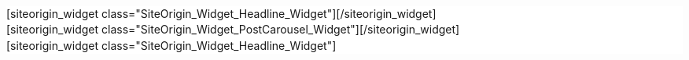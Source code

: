<div class="panel-widget-style panel-widget-style-for-839-5-0-0" >[siteorigin_widget class="SiteOrigin_Widget_Headline_Widget"]<input type="hidden" value="{&quot;instance&quot;:{&quot;headline&quot;:{&quot;text&quot;:&quot;\&quot;One of the finest design construction agencies I have ever worked with\&quot; &quot;,&quot;font&quot;:&quot;Helvetica Neue&quot;,&quot;color&quot;:&quot;#000000&quot;,&quot;align&quot;:&quot;center&quot;,&quot;destination_url&quot;:&quot;&quot;,&quot;new_window&quot;:false,&quot;tag&quot;:&quot;h1&quot;,&quot;hover_color&quot;:false,&quot;font_size&quot;:false,&quot;line_height&quot;:false,&quot;margin&quot;:false},&quot;sub_headline&quot;:{&quot;text&quot;:&quot;~ John Doe&quot;,&quot;font&quot;:&quot;default&quot;,&quot;color&quot;:&quot;#000000&quot;,&quot;align&quot;:&quot;center&quot;,&quot;destination_url&quot;:&quot;&quot;,&quot;new_window&quot;:false,&quot;tag&quot;:&quot;h3&quot;,&quot;hover_color&quot;:false,&quot;font_size&quot;:false,&quot;line_height&quot;:false,&quot;margin&quot;:false},&quot;divider&quot;:{&quot;style&quot;:&quot;none&quot;,&quot;weight&quot;:&quot;thin&quot;,&quot;color&quot;:&quot;#EEEEEE&quot;,&quot;thickness&quot;:0,&quot;align&quot;:&quot;center&quot;,&quot;width&quot;:false,&quot;margin&quot;:false},&quot;order&quot;:[],&quot;fittext&quot;:false},&quot;args&quot;:{&quot;before_widget&quot;:&quot;&lt;div id=\&quot;panel-839-5-0-0\&quot; class=\&quot;so-panel widget widget_sow-headline panel-first-child panel-last-child\&quot; data-index=\&quot;14\&quot; data-style=\&quot;{&amp;quot;padding&amp;quot;:&amp;quot;35px&amp;quot;,&amp;quot;background_display&amp;quot;:&amp;quot;tile&amp;quot;}\&quot; &gt;&lt;div class=\&quot;panel-widget-style panel-widget-style-for-839-5-0-0\&quot; &gt;&quot;,&quot;after_widget&quot;:&quot;&lt;\/div&gt;&lt;\/div&gt;&quot;,&quot;before_title&quot;:&quot;&lt;h3 class=\&quot;widget-title\&quot;&gt;&quot;,&quot;after_title&quot;:&quot;&lt;\/h3&gt;&quot;,&quot;widget_id&quot;:&quot;widget-5-0-0&quot;}}" />[/siteorigin_widget]</div></div></div></div></div><div id="pg-839-6"  class="panel-grid panel-has-style"  data-style="{&quot;padding&quot;:&quot;45px&quot;,&quot;background&quot;:&quot;#fafafa&quot;,&quot;background_display&quot;:&quot;tile&quot;,&quot;row_stretch&quot;:&quot;full&quot;}" ><div class="siteorigin-panels-stretch panel-row-style panel-row-style-for-839-6" data-stretch-type="full" ><div id="pgc-839-6-0"  class="panel-grid-cell"  data-weight="1" ><div id="panel-839-6-0-0" class="so-panel widget widget_sow-post-carousel panel-first-child panel-last-child" data-index="15" data-style="{&quot;background_display&quot;:&quot;tile&quot;}" >[siteorigin_widget class="SiteOrigin_Widget_PostCarousel_Widget"]<input type="hidden" value="{&quot;instance&quot;:{&quot;title&quot;:&quot;Recent Projects&quot;,&quot;posts&quot;:&quot;post_type=_all&amp;post__in=171,167,169&amp;orderby=post__in&amp;order=DESC&amp;posts_per_page=&amp;sticky=&amp;additional=&quot;,&quot;image_size&quot;:&quot;sow-carousel-default&quot;},&quot;args&quot;:{&quot;before_widget&quot;:&quot;&lt;div id=\&quot;panel-839-6-0-0\&quot; class=\&quot;so-panel widget widget_sow-post-carousel panel-first-child panel-last-child\&quot; data-index=\&quot;15\&quot; data-style=\&quot;{&amp;quot;background_display&amp;quot;:&amp;quot;tile&amp;quot;}\&quot; &gt;&quot;,&quot;after_widget&quot;:&quot;&lt;\/div&gt;&quot;,&quot;before_title&quot;:&quot;&lt;h3 class=\&quot;widget-title\&quot;&gt;&quot;,&quot;after_title&quot;:&quot;&lt;\/h3&gt;&quot;,&quot;widget_id&quot;:&quot;widget-6-0-0&quot;}}" />[/siteorigin_widget]</div></div></div></div><div id="pg-839-7"  class="panel-grid panel-has-style"  data-style="{&quot;padding&quot;:&quot;45px&quot;,&quot;background&quot;:&quot;#333333&quot;,&quot;background_display&quot;:&quot;tile&quot;,&quot;row_stretch&quot;:&quot;full&quot;}" ><div class="siteorigin-panels-stretch panel-row-style panel-row-style-for-839-7" data-stretch-type="full" ><div id="pgc-839-7-0"  class="panel-grid-cell panel-grid-cell-empty"  data-weight="0.33333333333333" ></div><div id="pgc-839-7-1"  class="panel-grid-cell panel-grid-cell-mobile-last"  data-weight="0.33333333333333" ><div id="panel-839-7-1-0" class="so-panel widget widget_sow-headline panel-first-child" data-index="16" data-style="{&quot;background_display&quot;:&quot;tile&quot;}" >[siteorigin_widget class="SiteOrigin_Widget_Headline_Widget"]